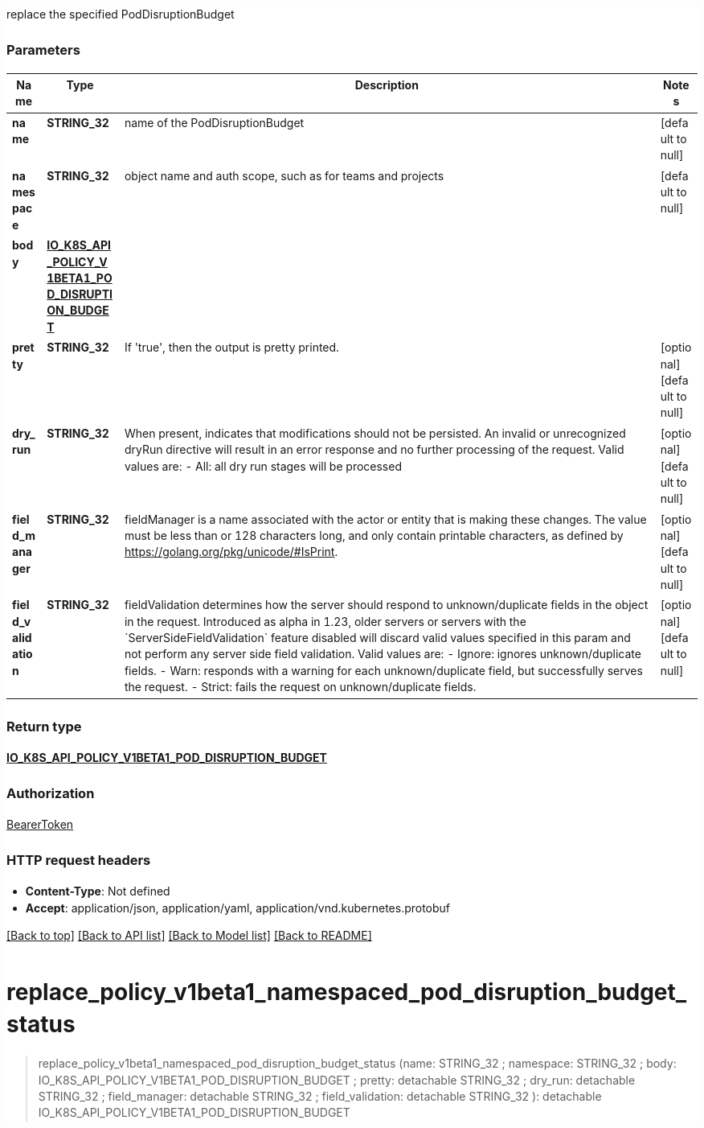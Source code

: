 


replace the specified PodDisruptionBudget


### Parameters

Name | Type | Description  | Notes
------------- | ------------- | ------------- | -------------
 **name** | **STRING_32**| name of the PodDisruptionBudget | [default to null]
 **namespace** | **STRING_32**| object name and auth scope, such as for teams and projects | [default to null]
 **body** | [**IO_K8S_API_POLICY_V1BETA1_POD_DISRUPTION_BUDGET**](IO_K8S_API_POLICY_V1BETA1_POD_DISRUPTION_BUDGET.md)|  | 
 **pretty** | **STRING_32**| If &#39;true&#39;, then the output is pretty printed. | [optional] [default to null]
 **dry_run** | **STRING_32**| When present, indicates that modifications should not be persisted. An invalid or unrecognized dryRun directive will result in an error response and no further processing of the request. Valid values are: - All: all dry run stages will be processed | [optional] [default to null]
 **field_manager** | **STRING_32**| fieldManager is a name associated with the actor or entity that is making these changes. The value must be less than or 128 characters long, and only contain printable characters, as defined by https://golang.org/pkg/unicode/#IsPrint. | [optional] [default to null]
 **field_validation** | **STRING_32**| fieldValidation determines how the server should respond to unknown/duplicate fields in the object in the request. Introduced as alpha in 1.23, older servers or servers with the &#x60;ServerSideFieldValidation&#x60; feature disabled will discard valid values specified in  this param and not perform any server side field validation. Valid values are: - Ignore: ignores unknown/duplicate fields. - Warn: responds with a warning for each unknown/duplicate field, but successfully serves the request. - Strict: fails the request on unknown/duplicate fields. | [optional] [default to null]

### Return type

[**IO_K8S_API_POLICY_V1BETA1_POD_DISRUPTION_BUDGET**](io.k8s.api.policy.v1beta1.PodDisruptionBudget.md)

### Authorization

[BearerToken](../README.md#BearerToken)

### HTTP request headers

 - **Content-Type**: Not defined
 - **Accept**: application/json, application/yaml, application/vnd.kubernetes.protobuf

[[Back to top]](#) [[Back to API list]](../README.md#documentation-for-api-endpoints) [[Back to Model list]](../README.md#documentation-for-models) [[Back to README]](../README.md)

# **replace_policy_v1beta1_namespaced_pod_disruption_budget_status**
> replace_policy_v1beta1_namespaced_pod_disruption_budget_status (name: STRING_32 ; namespace: STRING_32 ; body: IO_K8S_API_POLICY_V1BETA1_POD_DISRUPTION_BUDGET ; pretty:  detachable STRING_32 ; dry_run:  detachable STRING_32 ; field_manager:  detachable STRING_32 ; field_validation:  detachable STRING_32 ): detachable IO_K8S_API_POLICY_V1BETA1_POD_DISRUPTION_BUDGET
